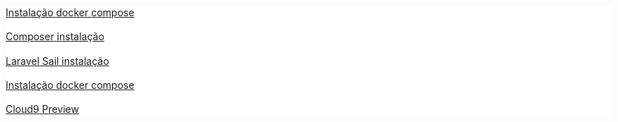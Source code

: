 [Instalação docker compose](https://docs.docker.com/compose/install/linux/)

[Composer instalação](https://getcomposer.org/download/)

[Laravel Sail instalação](https://laravel.com/docs/11.x#sail-on-linux)

[Instalação docker compose](https://stackoverflow.com/questions/63708035/installing-docker-compose-on-amazon-ec2-linux-2-9kb-docker-compose-file)

[Cloud9 Preview](https://docs.aws.amazon.com/cloud9/latest/user-guide/app-preview.html#app-preview-preview-app)